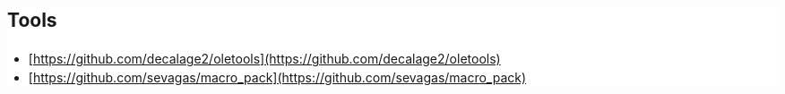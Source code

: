 


## Tools

- [https://github.com/decalage2/oletools](https://github.com/decalage2/oletools)
- [https://github.com/sevagas/macro_pack](https://github.com/sevagas/macro_pack)
